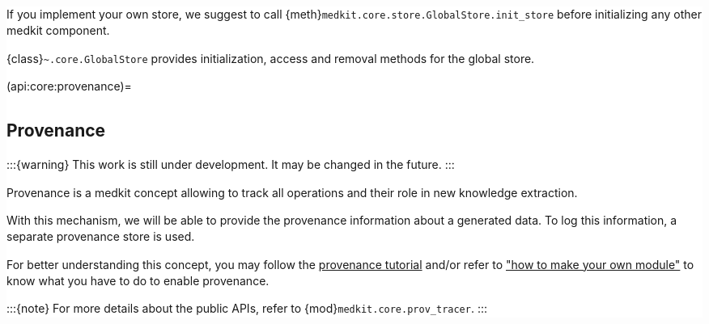 If you implement your own store, we suggest to call
{meth}`medkit.core.store.GlobalStore.init_store` before initializing any other
medkit  component.

{class}`~.core.GlobalStore` provides initialization, access and removal methods
for the global store.

(api:core:provenance)=
## Provenance

:::{warning}
This work is still under development. It may be changed in the future.
:::

Provenance is a medkit concept allowing to track all operations and
their role in new knowledge extraction.

With this mechanism, we will be able to provide the provenance information
about a generated data. To log this information, a separate provenance
store is used.

For better understanding this concept, you may follow the
[provenance tutorial](../user_guide/provenance) and/or refer to
["how to make your own module"](../user_guide/module) to know what you have to
do to enable provenance.

:::{note}
For more details about the public APIs, refer to {mod}`medkit.core.prov_tracer`.
:::
